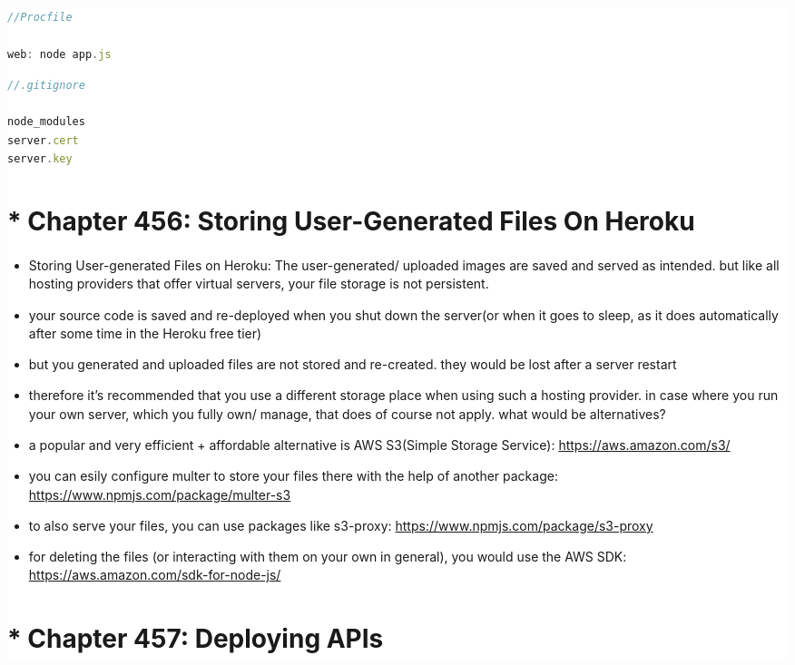 ```js
//Procfile

web: node app.js
```

```js
//.gitignore

node_modules
server.cert
server.key
```

\* Chapter 456: Storing User-Generated Files On Heroku
======================================================

- Storing User-generated Files on Heroku: The user-generated/ uploaded images are saved and served as intended. but like all hosting providers that offer virtual servers, your file storage is not persistent.

- your source code is saved and re-deployed when you shut down the server(or when it goes to sleep, as it does automatically after some time in the Heroku free tier)

- but you generated and uploaded files are not stored and re-created. they would be lost after a server restart

- therefore it’s recommended that you use a different storage place when using such a hosting provider. in case where you run your own server, which you fully own/ manage, that does of course not apply. what would be alternatives?

- a popular and very efficient + affordable alternative is AWS S3(Simple Storage Service): <https://aws.amazon.com/s3/>

- you can esily configure multer to store your files there with the help of another package: <https://www.npmjs.com/package/multer-s3>

- to also serve your files, you can use packages like s3-proxy: <https://www.npmjs.com/package/s3-proxy>

- for deleting the files (or interacting with them on your own in general), you would use the AWS SDK: <https://aws.amazon.com/sdk-for-node-js/>

\* Chapter 457: Deploying APIs
==============================
